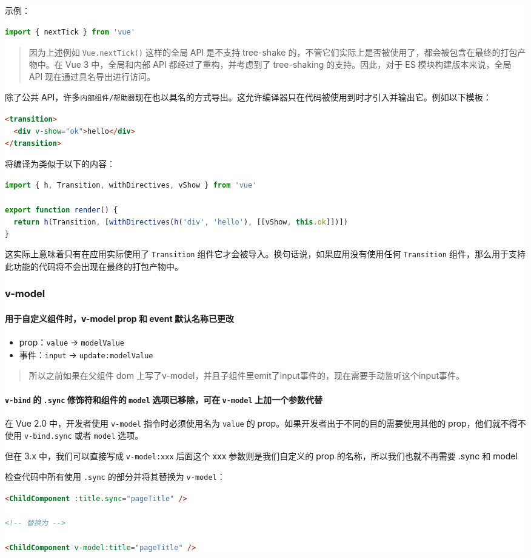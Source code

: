 示例：

```js
import { nextTick } from 'vue'
```

> 因为上述例如 `Vue.nextTick()` 这样的全局 API 是不支持 tree-shake 的，不管它们实际上是否被使用了，都会被包含在最终的打包产物中。在 Vue 3 中，全局和内部 API 都经过了重构，并考虑到了 tree-shaking 的支持。因此，对于 ES 模块构建版本来说，全局 API 现在通过具名导出进行访问。



除了公共 API，许多`内部组件/帮助器`现在也以具名的方式导出。这允许编译器只在代码被使用到时才引入并输出它。例如以下模板：

```html
<transition>
  <div v-show="ok">hello</div>
</transition>
```

将编译为类似于以下的内容：

```js
import { h, Transition, withDirectives, vShow } from 'vue'

export function render() {
  return h(Transition, [withDirectives(h('div', 'hello'), [[vShow, this.ok]])])
}
```

这实际上意味着只有在应用实际使用了 `Transition` 组件它才会被导入。换句话说，如果应用没有使用任何 `Transition` 组件，那么用于支持此功能的代码将不会出现在最终的打包产物中。



### v-model

#### 用于自定义组件时，v-model prop 和 event 默认名称已更改

- prop：`value` -> `modelValue`
- 事件：`input` -> `update:modelValue`

> 所以之前如果在父组件 dom 上写了v-model，并且子组件里emit了input事件的，现在需要手动监听这个input事件。



#### `v-bind` 的 `.sync` 修饰符和组件的 `model` 选项已移除，可在 `v-model` 上加一个参数代替

在 Vue 2.0 中，开发者使用 `v-model` 指令时必须使用名为 `value` 的 prop。如果开发者出于不同的目的需要使用其他的 prop，他们就不得不使用 `v-bind.sync` 或者 `model` 选项。

但在 3.x 中，我们可以直接写成 `v-model:xxx` 后面这个 xxx 参数则是我们自定义的 prop 的名称，所以我们也就不再需要 .sync 和 model



检查代码中所有使用 `.sync` 的部分并将其替换为 `v-model`：

```html
<ChildComponent :title.sync="pageTitle" />

<!-- 替换为 -->

<ChildComponent v-model:title="pageTitle" />
```

